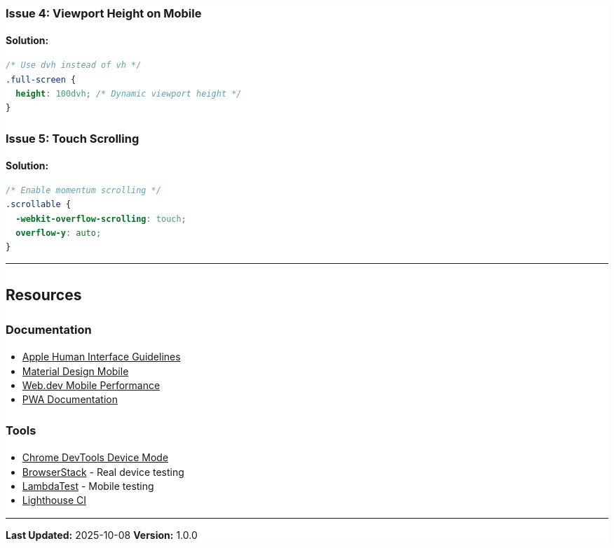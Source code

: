 ### Issue 4: Viewport Height on Mobile

**Solution:**
```css
/* Use dvh instead of vh */
.full-screen {
  height: 100dvh; /* Dynamic viewport height */
}
```

### Issue 5: Touch Scrolling

**Solution:**
```css
/* Enable momentum scrolling */
.scrollable {
  -webkit-overflow-scrolling: touch;
  overflow-y: auto;
}
```

---

## Resources

### Documentation

- [Apple Human Interface Guidelines](https://developer.apple.com/design/human-interface-guidelines/)
- [Material Design Mobile](https://material.io/design/platform-guidance/android-bars.html)
- [Web.dev Mobile Performance](https://web.dev/mobile/)
- [PWA Documentation](https://web.dev/progressive-web-apps/)

### Tools

- [Chrome DevTools Device Mode](https://developer.chrome.com/docs/devtools/device-mode/)
- [BrowserStack](https://www.browserstack.com/) - Real device testing
- [LambdaTest](https://www.lambdatest.com/) - Mobile testing
- [Lighthouse CI](https://github.com/GoogleChrome/lighthouse-ci)

---

**Last Updated:** 2025-10-08
**Version:** 1.0.0
